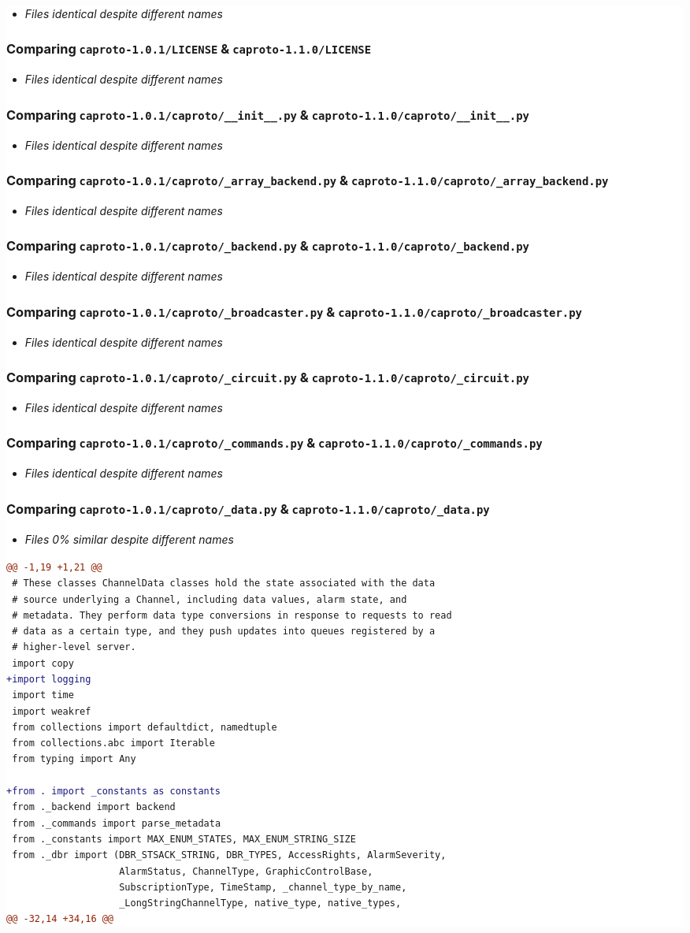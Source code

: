  * *Files identical despite different names*

### Comparing `caproto-1.0.1/LICENSE` & `caproto-1.1.0/LICENSE`

 * *Files identical despite different names*

### Comparing `caproto-1.0.1/caproto/__init__.py` & `caproto-1.1.0/caproto/__init__.py`

 * *Files identical despite different names*

### Comparing `caproto-1.0.1/caproto/_array_backend.py` & `caproto-1.1.0/caproto/_array_backend.py`

 * *Files identical despite different names*

### Comparing `caproto-1.0.1/caproto/_backend.py` & `caproto-1.1.0/caproto/_backend.py`

 * *Files identical despite different names*

### Comparing `caproto-1.0.1/caproto/_broadcaster.py` & `caproto-1.1.0/caproto/_broadcaster.py`

 * *Files identical despite different names*

### Comparing `caproto-1.0.1/caproto/_circuit.py` & `caproto-1.1.0/caproto/_circuit.py`

 * *Files identical despite different names*

### Comparing `caproto-1.0.1/caproto/_commands.py` & `caproto-1.1.0/caproto/_commands.py`

 * *Files identical despite different names*

### Comparing `caproto-1.0.1/caproto/_data.py` & `caproto-1.1.0/caproto/_data.py`

 * *Files 0% similar despite different names*

```diff
@@ -1,19 +1,21 @@
 # These classes ChannelData classes hold the state associated with the data
 # source underlying a Channel, including data values, alarm state, and
 # metadata. They perform data type conversions in response to requests to read
 # data as a certain type, and they push updates into queues registered by a
 # higher-level server.
 import copy
+import logging
 import time
 import weakref
 from collections import defaultdict, namedtuple
 from collections.abc import Iterable
 from typing import Any
 
+from . import _constants as constants
 from ._backend import backend
 from ._commands import parse_metadata
 from ._constants import MAX_ENUM_STATES, MAX_ENUM_STRING_SIZE
 from ._dbr import (DBR_STSACK_STRING, DBR_TYPES, AccessRights, AlarmSeverity,
                    AlarmStatus, ChannelType, GraphicControlBase,
                    SubscriptionType, TimeStamp, _channel_type_by_name,
                    _LongStringChannelType, native_type, native_types,
@@ -32,14 +34,16 @@
```